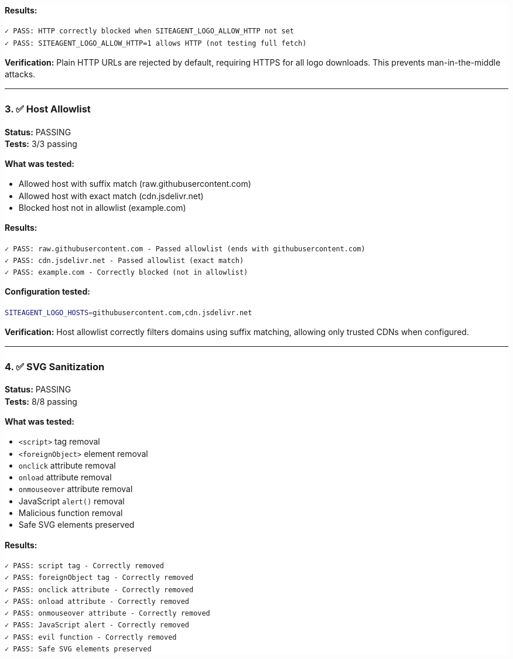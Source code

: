 **Results:**
```
✓ PASS: HTTP correctly blocked when SITEAGENT_LOGO_ALLOW_HTTP not set
✓ PASS: SITEAGENT_LOGO_ALLOW_HTTP=1 allows HTTP (not testing full fetch)
```

**Verification:**
Plain HTTP URLs are rejected by default, requiring HTTPS for all logo downloads. This prevents man-in-the-middle attacks.

---

### 3. ✅ Host Allowlist

**Status:** PASSING  
**Tests:** 3/3 passing

**What was tested:**
- Allowed host with suffix match (raw.githubusercontent.com)
- Allowed host with exact match (cdn.jsdelivr.net)
- Blocked host not in allowlist (example.com)

**Results:**
```
✓ PASS: raw.githubusercontent.com - Passed allowlist (ends with githubusercontent.com)
✓ PASS: cdn.jsdelivr.net - Passed allowlist (exact match)
✓ PASS: example.com - Correctly blocked (not in allowlist)
```

**Configuration tested:**
```bash
SITEAGENT_LOGO_HOSTS=githubusercontent.com,cdn.jsdelivr.net
```

**Verification:**
Host allowlist correctly filters domains using suffix matching, allowing only trusted CDNs when configured.

---

### 4. ✅ SVG Sanitization

**Status:** PASSING  
**Tests:** 8/8 passing

**What was tested:**
- `<script>` tag removal
- `<foreignObject>` element removal
- `onclick` attribute removal
- `onload` attribute removal
- `onmouseover` attribute removal
- JavaScript `alert()` removal
- Malicious function removal
- Safe SVG elements preserved

**Results:**
```
✓ PASS: script tag - Correctly removed
✓ PASS: foreignObject tag - Correctly removed
✓ PASS: onclick attribute - Correctly removed
✓ PASS: onload attribute - Correctly removed
✓ PASS: onmouseover attribute - Correctly removed
✓ PASS: JavaScript alert - Correctly removed
✓ PASS: evil function - Correctly removed
✓ PASS: Safe SVG elements preserved
```
